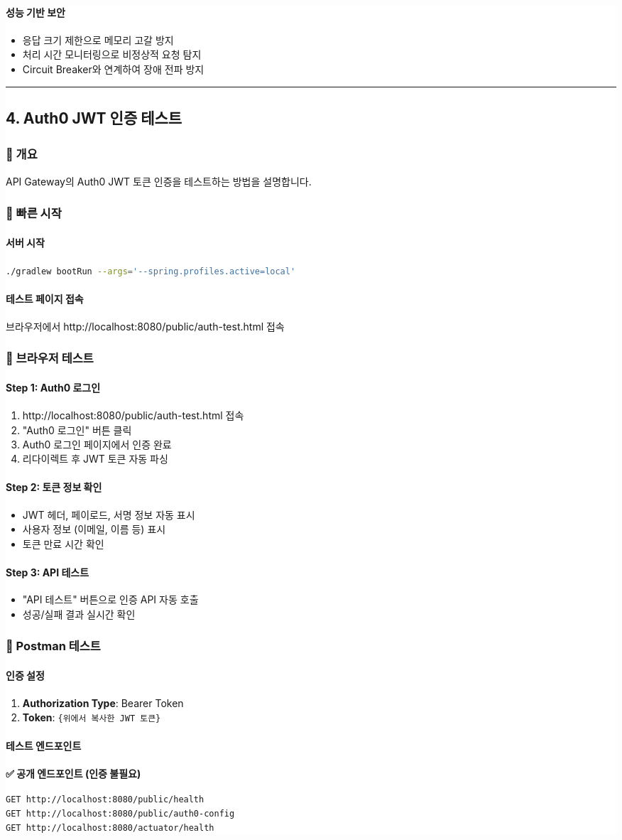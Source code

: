 #### 성능 기반 보안
- 응답 크기 제한으로 메모리 고갈 방지
- 처리 시간 모니터링으로 비정상적 요청 탐지
- Circuit Breaker와 연계하여 장애 전파 방지

---

## 4. Auth0 JWT 인증 테스트

### 🎯 개요

API Gateway의 Auth0 JWT 토큰 인증을 테스트하는 방법을 설명합니다.

### 🚀 빠른 시작

#### 서버 시작
```bash
./gradlew bootRun --args='--spring.profiles.active=local'
```

#### 테스트 페이지 접속
브라우저에서 http://localhost:8080/public/auth-test.html 접속

### 📱 브라우저 테스트

#### Step 1: Auth0 로그인
1. http://localhost:8080/public/auth-test.html 접속
2. "Auth0 로그인" 버튼 클릭
3. Auth0 로그인 페이지에서 인증 완료
4. 리다이렉트 후 JWT 토큰 자동 파싱

#### Step 2: 토큰 정보 확인
- JWT 헤더, 페이로드, 서명 정보 자동 표시
- 사용자 정보 (이메일, 이름 등) 표시
- 토큰 만료 시간 확인

#### Step 3: API 테스트
- "API 테스트" 버튼으로 인증 API 자동 호출
- 성공/실패 결과 실시간 확인

### 🔧 Postman 테스트

#### 인증 설정
1. **Authorization Type**: Bearer Token
2. **Token**: `{위에서 복사한 JWT 토큰}`

#### 테스트 엔드포인트

**✅ 공개 엔드포인트 (인증 불필요)**
```
GET http://localhost:8080/public/health
GET http://localhost:8080/public/auth0-config
GET http://localhost:8080/actuator/health
```
